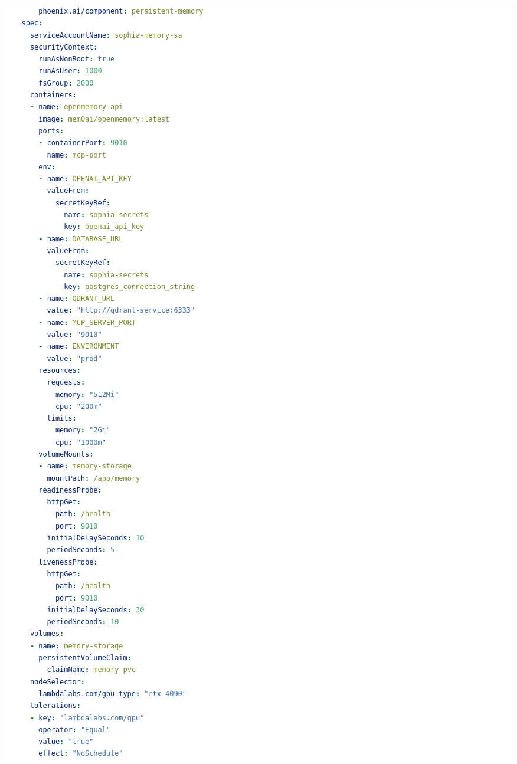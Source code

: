 ```yaml
        phoenix.ai/component: persistent-memory
    spec:
      serviceAccountName: sophia-memory-sa
      securityContext:
        runAsNonRoot: true
        runAsUser: 1000
        fsGroup: 2000
      containers:
      - name: openmemory-api
        image: mem0ai/openmemory:latest
        ports:
        - containerPort: 9010
          name: mcp-port
        env:
        - name: OPENAI_API_KEY
          valueFrom:
            secretKeyRef:
              name: sophia-secrets
              key: openai_api_key
        - name: DATABASE_URL
          valueFrom:
            secretKeyRef:
              name: sophia-secrets
              key: postgres_connection_string
        - name: QDRANT_URL
          value: "http://qdrant-service:6333"
        - name: MCP_SERVER_PORT
          value: "9010"
        - name: ENVIRONMENT
          value: "prod"
        resources:
          requests:
            memory: "512Mi"
            cpu: "200m"
          limits:
            memory: "2Gi"
            cpu: "1000m"
        volumeMounts:
        - name: memory-storage
          mountPath: /app/memory
        readinessProbe:
          httpGet:
            path: /health
            port: 9010
          initialDelaySeconds: 10
          periodSeconds: 5
        livenessProbe:
          httpGet:
            path: /health
            port: 9010
          initialDelaySeconds: 30
          periodSeconds: 10
      volumes:
      - name: memory-storage
        persistentVolumeClaim:
          claimName: memory-pvc
      nodeSelector:
        lambdalabs.com/gpu-type: "rtx-4090"
      tolerations:
      - key: "lambdalabs.com/gpu"
        operator: "Equal"
        value: "true"
        effect: "NoSchedule"
```